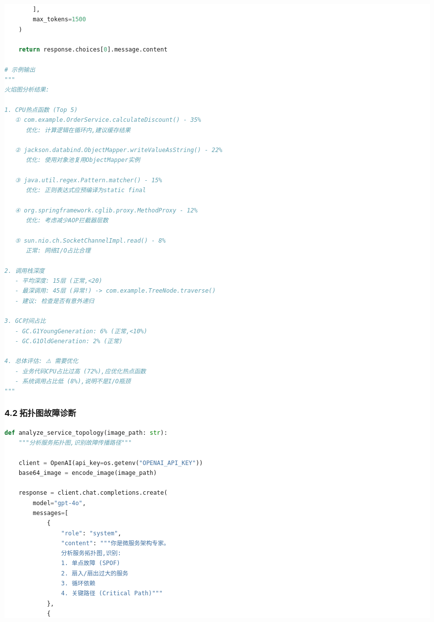 ```python
        ],
        max_tokens=1500
    )
    
    return response.choices[0].message.content

# 示例输出
"""
火焰图分析结果:

1. CPU热点函数 (Top 5)
   ① com.example.OrderService.calculateDiscount() - 35%
      优化: 计算逻辑在循环内,建议缓存结果
   
   ② jackson.databind.ObjectMapper.writeValueAsString() - 22%
      优化: 使用对象池复用ObjectMapper实例
   
   ③ java.util.regex.Pattern.matcher() - 15%
      优化: 正则表达式应预编译为static final
   
   ④ org.springframework.cglib.proxy.MethodProxy - 12%
      优化: 考虑减少AOP拦截器层数
   
   ⑤ sun.nio.ch.SocketChannelImpl.read() - 8%
      正常: 网络I/O占比合理

2. 调用栈深度
   - 平均深度: 15层 (正常,<20)
   - 最深调用: 45层 (异常!) -> com.example.TreeNode.traverse()
   - 建议: 检查是否有意外递归

3. GC时间占比
   - GC.G1YoungGeneration: 6% (正常,<10%)
   - GC.G1OldGeneration: 2% (正常)
   
4. 总体评估: ⚠️ 需要优化
   - 业务代码CPU占比过高 (72%),应优化热点函数
   - 系统调用占比低 (8%),说明不是I/O瓶颈
"""
```

### 4.2 拓扑图故障诊断

```python
def analyze_service_topology(image_path: str):
    """分析服务拓扑图,识别故障传播路径"""
    
    client = OpenAI(api_key=os.getenv("OPENAI_API_KEY"))
    base64_image = encode_image(image_path)
    
    response = client.chat.completions.create(
        model="gpt-4o",
        messages=[
            {
                "role": "system",
                "content": """你是微服务架构专家。
                分析服务拓扑图,识别:
                1. 单点故障 (SPOF)
                2. 扇入/扇出过大的服务
                3. 循环依赖
                4. 关键路径 (Critical Path)"""
            },
            {
```